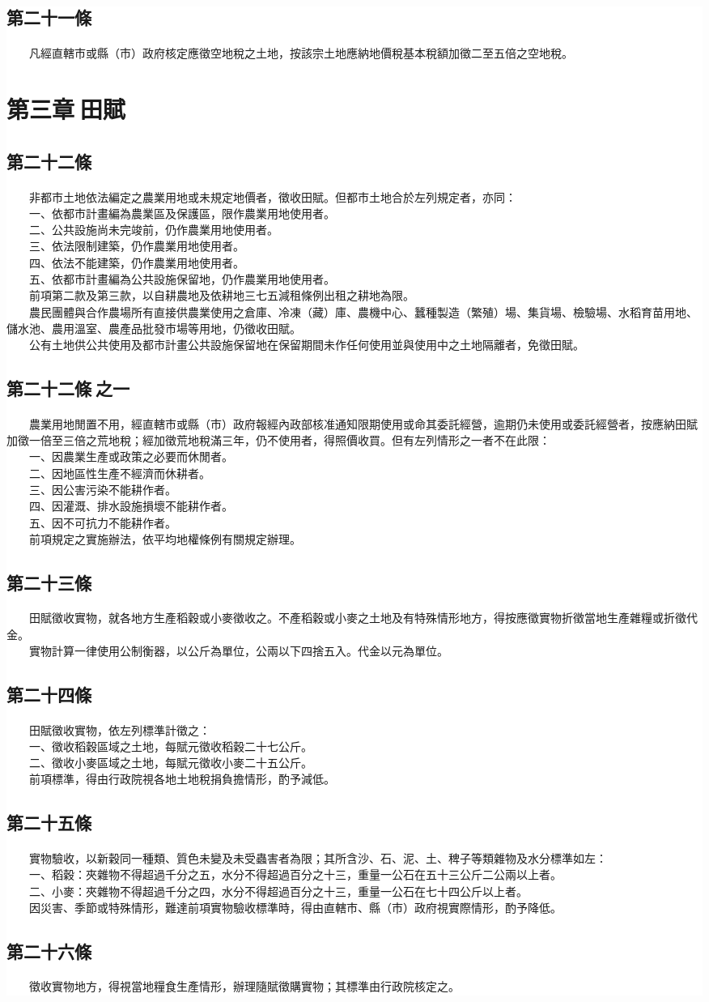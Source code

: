 第二十一條 
-----------
　　凡經直轄市或縣（市）政府核定應徵空地稅之土地，按該宗土地應納地價稅基本稅額加徵二至五倍之空地稅。  


第三章  田賦
============
第二十二條 
-----------
　　非都市土地依法編定之農業用地或未規定地價者，徵收田賦。但都市土地合於左列規定者，亦同：  
　　一、依都市計畫編為農業區及保護區，限作農業用地使用者。  
　　二、公共設施尚未完竣前，仍作農業用地使用者。  
　　三、依法限制建築，仍作農業用地使用者。  
　　四、依法不能建築，仍作農業用地使用者。  
　　五、依都市計畫編為公共設施保留地，仍作農業用地使用者。  
　　前項第二款及第三款，以自耕農地及依耕地三七五減租條例出租之耕地為限。  
　　農民團體與合作農場所有直接供農業使用之倉庫、冷凍（藏）庫、農機中心、蠶種製造（繁殖）場、集貨場、檢驗場、水稻育苗用地、儲水池、農用溫室、農產品批發市場等用地，仍徵收田賦。  
　　公有土地供公共使用及都市計畫公共設施保留地在保留期間未作任何使用並與使用中之土地隔離者，免徵田賦。  


第二十二條 之一 
----------------
　　農業用地閒置不用，經直轄市或縣（市）政府報經內政部核准通知限期使用或命其委託經營，逾期仍未使用或委託經營者，按應納田賦加徵一倍至三倍之荒地稅；經加徵荒地稅滿三年，仍不使用者，得照價收買。但有左列情形之一者不在此限：  
　　一、因農業生產或政策之必要而休閒者。  
　　二、因地區性生產不經濟而休耕者。  
　　三、因公害污染不能耕作者。  
　　四、因灌溉、排水設施損壞不能耕作者。  
　　五、因不可抗力不能耕作者。  
　　前項規定之實施辦法，依平均地權條例有關規定辦理。  


第二十三條 
-----------
　　田賦徵收實物，就各地方生產稻穀或小麥徵收之。不產稻穀或小麥之土地及有特殊情形地方，得按應徵實物折徵當地生產雜糧或折徵代金。  
　　實物計算一律使用公制衡器，以公斤為單位，公兩以下四捨五入。代金以元為單位。  


第二十四條 
-----------
　　田賦徵收實物，依左列標準計徵之：  
　　一、徵收稻穀區域之土地，每賦元徵收稻穀二十七公斤。  
　　二、徵收小麥區域之土地，每賦元徵收小麥二十五公斤。  
　　前項標準，得由行政院視各地土地稅捐負擔情形，酌予減低。  


第二十五條 
-----------
　　實物驗收，以新穀同一種類、質色未變及未受蟲害者為限；其所含沙、石、泥、土、稗子等類雜物及水分標準如左：  
　　一、稻穀：夾雜物不得超過千分之五，水分不得超過百分之十三，重量一公石在五十三公斤二公兩以上者。  
　　二、小麥：夾雜物不得超過千分之四，水分不得超過百分之十三，重量一公石在七十四公斤以上者。  
　　因災害、季節或特殊情形，難達前項實物驗收標準時，得由直轄市、縣（市）政府視實際情形，酌予降低。  


第二十六條 
-----------
　　徵收實物地方，得視當地糧食生產情形，辦理隨賦徵購實物；其標準由行政院核定之。  
